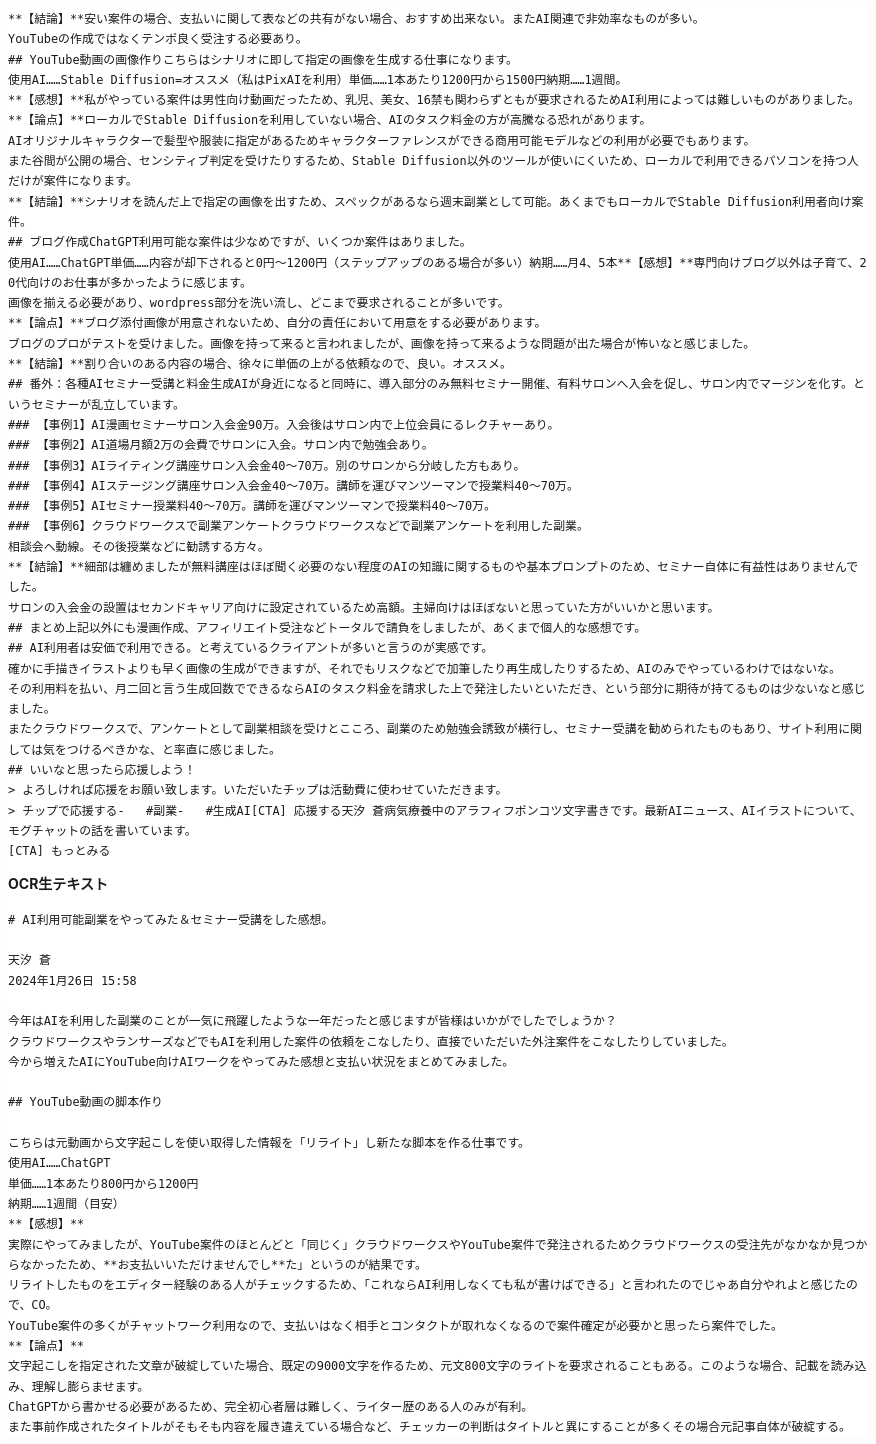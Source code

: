 ```
**【結論】**安い案件の場合、支払いに関して表などの共有がない場合、おすすめ出来ない。またAI関連で非効率なものが多い。
YouTubeの作成ではなくテンポ良く受注する必要あり。
## YouTube動画の画像作りこちらはシナリオに即して指定の画像を生成する仕事になります。
使用AI……Stable Diffusion=オススメ（私はPixAIを利用）単価……1本あたり1200円から1500円納期……1週間。
**【感想】**私がやっている案件は男性向け動画だったため、乳児、美女、16禁も関わらずともが要求されるためAI利用によっては難しいものがありました。
**【論点】**ローカルでStable Diffusionを利用していない場合、AIのタスク料金の方が高騰なる恐れがあります。
AIオリジナルキャラクターで髪型や服装に指定があるためキャラクターファレンスができる商用可能モデルなどの利用が必要でもあります。
また谷間が公開の場合、センシティブ判定を受けたりするため、Stable Diffusion以外のツールが使いにくいため、ローカルで利用できるパソコンを持つ人だけが案件になります。
**【結論】**シナリオを読んだ上で指定の画像を出すため、スペックがあるなら週末副業として可能。あくまでもローカルでStable Diffusion利用者向け案件。
## ブログ作成ChatGPT利用可能な案件は少なめですが、いくつか案件はありました。
使用AI……ChatGPT単価……内容が却下されると0円～1200円（ステップアップのある場合が多い）納期……月4、5本**【感想】**専門向けブログ以外は子育て、20代向けのお仕事が多かったように感じます。
画像を揃える必要があり、wordpress部分を洗い流し、どこまで要求されることが多いです。
**【論点】**ブログ添付画像が用意されないため、自分の責任において用意をする必要があります。
ブログのプロがテストを受けました。画像を持って来ると言われましたが、画像を持って来るような問題が出た場合が怖いなと感じました。
**【結論】**割り合いのある内容の場合、徐々に単価の上がる依頼なので、良い。オススメ。
## 番外：各種AIセミナー受講と料金生成AIが身近になると同時に、導入部分のみ無料セミナー開催、有料サロンへ入会を促し、サロン内でマージンを化す。というセミナーが乱立しています。
### 【事例1】AI漫画セミナーサロン入会金90万。入会後はサロン内で上位会員にるレクチャーあり。
### 【事例2】AI道場月額2万の会費でサロンに入会。サロン内で勉強会あり。
### 【事例3】AIライティング講座サロン入会金40～70万。別のサロンから分岐した方もあり。
### 【事例4】AIステージング講座サロン入会金40～70万。講師を運びマンツーマンで授業料40～70万。
### 【事例5】AIセミナー授業料40～70万。講師を運びマンツーマンで授業料40～70万。
### 【事例6】クラウドワークスで副業アンケートクラウドワークスなどで副業アンケートを利用した副業。
相談会へ動線。その後授業などに勧誘する方々。
**【結論】**細部は纏めましたが無料講座はほぼ聞く必要のない程度のAIの知識に関するものや基本プロンプトのため、セミナー自体に有益性はありませんでした。
サロンの入会金の設置はセカンドキャリア向けに設定されているため高額。主婦向けはほぼないと思っていた方がいいかと思います。
## まとめ上記以外にも漫画作成、アフィリエイト受注などトータルで請負をしましたが、あくまで個人的な感想です。
## AI利用者は安価で利用できる。と考えているクライアントが多いと言うのが実感です。
確かに手描きイラストよりも早く画像の生成ができますが、それでもリスクなどで加筆したり再生成したりするため、AIのみでやっているわけではないな。
その利用料を払い、月二回と言う生成回数でできるならAIのタスク料金を請求した上で発注したいといただき、という部分に期待が持てるものは少ないなと感じました。
またクラウドワークスで、アンケートとして副業相談を受けとこころ、副業のため勉強会誘致が横行し、セミナー受講を勧められたものもあり、サイト利用に関しては気をつけるべきかな、と率直に感じました。
## いいなと思ったら応援しよう！
> よろしければ応援をお願い致します。いただいたチップは活動費に使わせていただきます。
> チップで応援する-   #副業-   #生成AI[CTA] 応援する天汐 蒼病気療養中のアラフィフポンコツ文字書きです。最新AIニュース、AIイラストについて、モグチャットの話を書いています。
[CTA] もっとみる
```

**OCR生テキスト**

```
# AI利用可能副業をやってみた＆セミナー受講をした感想。

天汐 蒼
2024年1月26日 15:58

今年はAIを利用した副業のことが一気に飛躍したような一年だったと感じますが皆様はいかがでしたでしょうか？
クラウドワークスやランサーズなどでもAIを利用した案件の依頼をこなしたり、直接でいただいた外注案件をこなしたりしていました。
今から増えたAIにYouTube向けAIワークをやってみた感想と支払い状況をまとめてみました。

## YouTube動画の脚本作り

こちらは元動画から文字起こしを使い取得した情報を「リライト」し新たな脚本を作る仕事です。
使用AI……ChatGPT
単価……1本あたり800円から1200円
納期……1週間（目安）
**【感想】**
実際にやってみましたが、YouTube案件のほとんどと「同じく」クラウドワークスやYouTube案件で発注されるためクラウドワークスの受注先がなかなか見つからなかったため、**お支払いいただけませんでし**た」というのが結果です。
リライトしたものをエディター経験のある人がチェックするため、「これならAI利用しなくても私が書けばできる」と言われたのでじゃあ自分やれよと感じたので、CO。
YouTube案件の多くがチャットワーク利用なので、支払いはなく相手とコンタクトが取れなくなるので案件確定が必要かと思ったら案件でした。
**【論点】**
文字起こしを指定された文章が破綻していた場合、既定の9000文字を作るため、元文800文字のライトを要求されることもある。このような場合、記載を読み込み、理解し膨らませます。
ChatGPTから書かせる必要があるため、完全初心者層は難しく、ライター歴のある人のみが有利。
また事前作成されたタイトルがそもそも内容を履き違えている場合など、チェッカーの判断はタイトルと異にすることが多くその場合元記事自体が破綻する。
```